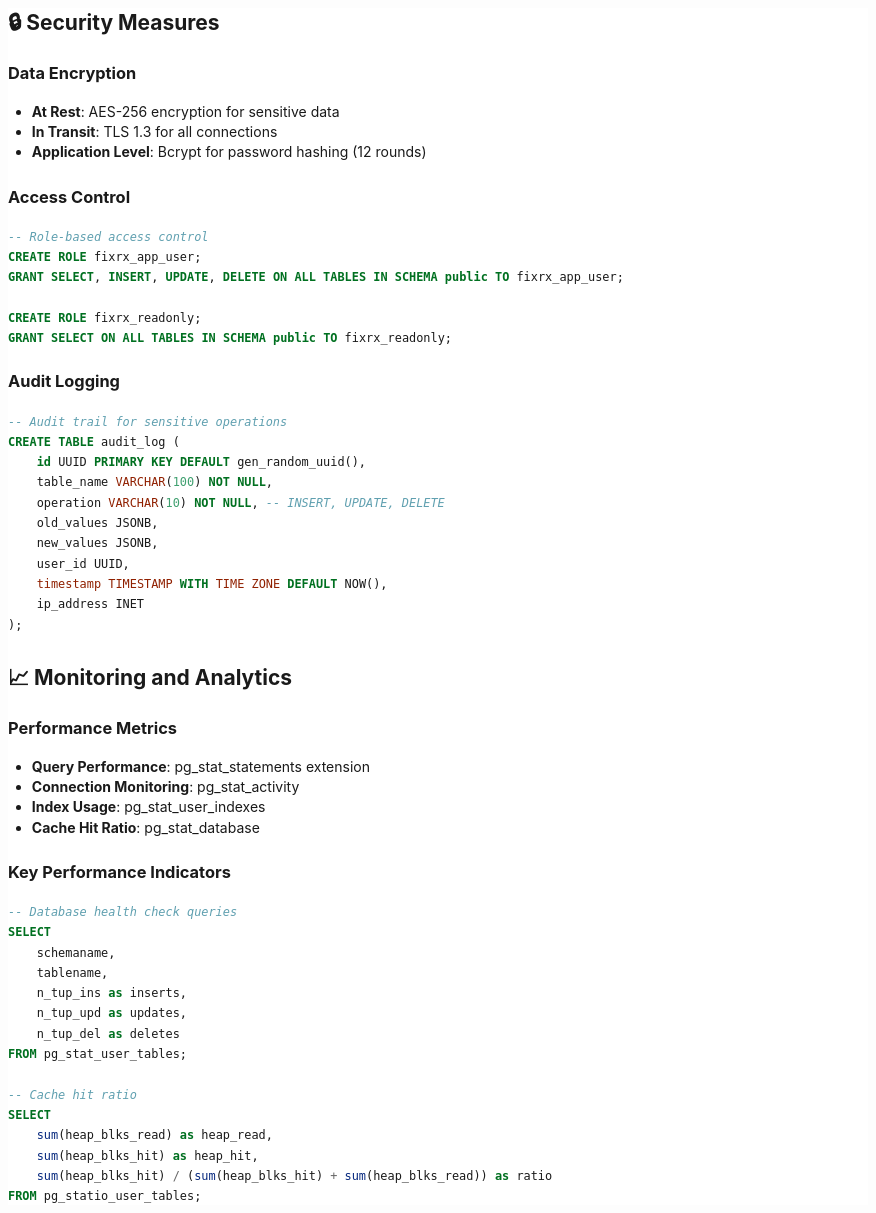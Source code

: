 ## 🔒 Security Measures

### Data Encryption
- **At Rest**: AES-256 encryption for sensitive data
- **In Transit**: TLS 1.3 for all connections
- **Application Level**: Bcrypt for password hashing (12 rounds)

### Access Control
```sql
-- Role-based access control
CREATE ROLE fixrx_app_user;
GRANT SELECT, INSERT, UPDATE, DELETE ON ALL TABLES IN SCHEMA public TO fixrx_app_user;

CREATE ROLE fixrx_readonly;
GRANT SELECT ON ALL TABLES IN SCHEMA public TO fixrx_readonly;
```

### Audit Logging
```sql
-- Audit trail for sensitive operations
CREATE TABLE audit_log (
    id UUID PRIMARY KEY DEFAULT gen_random_uuid(),
    table_name VARCHAR(100) NOT NULL,
    operation VARCHAR(10) NOT NULL, -- INSERT, UPDATE, DELETE
    old_values JSONB,
    new_values JSONB,
    user_id UUID,
    timestamp TIMESTAMP WITH TIME ZONE DEFAULT NOW(),
    ip_address INET
);
```

## 📈 Monitoring and Analytics

### Performance Metrics
- **Query Performance**: pg_stat_statements extension
- **Connection Monitoring**: pg_stat_activity
- **Index Usage**: pg_stat_user_indexes
- **Cache Hit Ratio**: pg_stat_database

### Key Performance Indicators
```sql
-- Database health check queries
SELECT 
    schemaname,
    tablename,
    n_tup_ins as inserts,
    n_tup_upd as updates,
    n_tup_del as deletes
FROM pg_stat_user_tables;

-- Cache hit ratio
SELECT 
    sum(heap_blks_read) as heap_read,
    sum(heap_blks_hit) as heap_hit,
    sum(heap_blks_hit) / (sum(heap_blks_hit) + sum(heap_blks_read)) as ratio
FROM pg_statio_user_tables;
```
